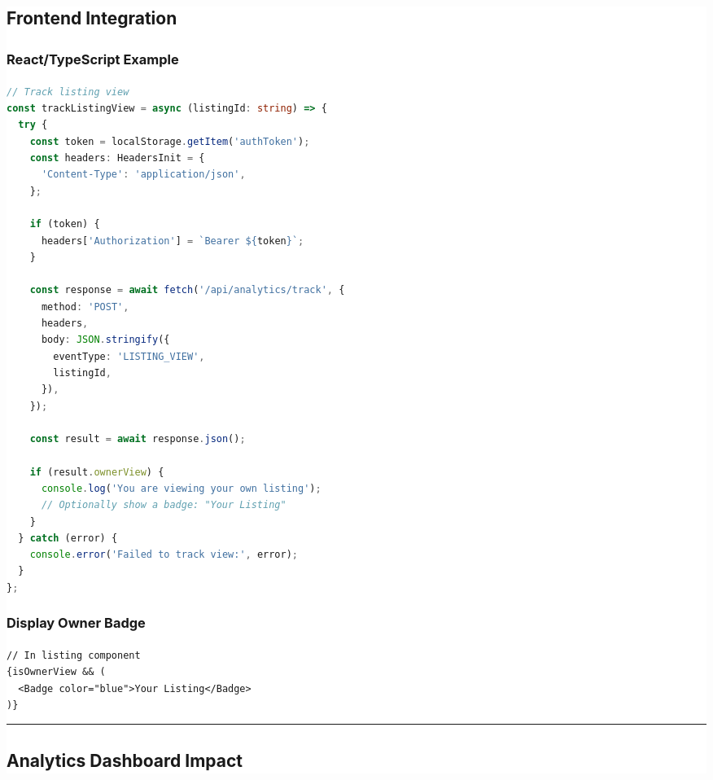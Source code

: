 
## Frontend Integration

### React/TypeScript Example

```typescript
// Track listing view
const trackListingView = async (listingId: string) => {
  try {
    const token = localStorage.getItem('authToken');
    const headers: HeadersInit = {
      'Content-Type': 'application/json',
    };
    
    if (token) {
      headers['Authorization'] = `Bearer ${token}`;
    }

    const response = await fetch('/api/analytics/track', {
      method: 'POST',
      headers,
      body: JSON.stringify({
        eventType: 'LISTING_VIEW',
        listingId,
      }),
    });

    const result = await response.json();
    
    if (result.ownerView) {
      console.log('You are viewing your own listing');
      // Optionally show a badge: "Your Listing"
    }
  } catch (error) {
    console.error('Failed to track view:', error);
  }
};
```

### Display Owner Badge

```tsx
// In listing component
{isOwnerView && (
  <Badge color="blue">Your Listing</Badge>
)}
```

---

## Analytics Dashboard Impact
